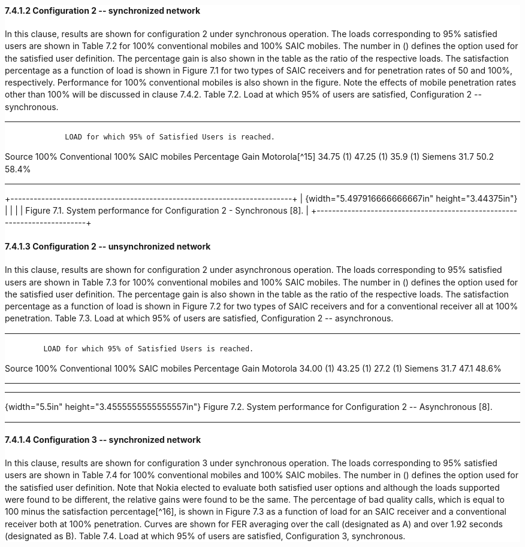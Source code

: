 #### 7.4.1.2 Configuration 2 -- synchronized network
In this clause, results are shown for configuration 2 under synchronous
operation. The loads corresponding to 95% satisfied users are shown in Table
7.2 for 100% conventional mobiles and 100% SAIC mobiles. The number in ()
defines the option used for the satisfied user definition. The percentage gain
is also shown in the table as the ratio of the respective loads. The
satisfaction percentage as a function of load is shown in Figure 7.1 for two
types of SAIC receivers and for penetration rates of 50 and 100%,
respectively. Performance for 100% conventional mobiles is also shown in the
figure. Note the effects of mobile penetration rates other than 100% will be
discussed in clause 7.4.2.
Table 7.2. Load at which 95% of users are satisfied, Configuration 2 --
synchronous.
* * *
                  LOAD for which 95% of Satisfied Users is reached.
Source 100% Conventional 100% SAIC mobiles Percentage Gain Motorola[^15] 34.75
(1) 47.25 (1) 35.9 (1) Siemens 31.7 50.2 58.4%
* * *
+-------------------------------------------------------------------------+ | {width="5.497916666666667in" height="3.44375in"} | | | | Figure 7.1. System performance for Configuration 2 - Synchronous [8]. | +-------------------------------------------------------------------------+
#### 7.4.1.3 Configuration 2 -- unsynchronized network
In this clause, results are shown for configuration 2 under asynchronous
operation. The loads corresponding to 95% satisfied users are shown in Table
7.3 for 100% conventional mobiles and 100% SAIC mobiles. The number in ()
defines the option used for the satisfied user definition. The percentage gain
is also shown in the table as the ratio of the respective loads. The
satisfaction percentage as a function of load is shown in Figure 7.2 for two
types of SAIC receivers and for a conventional receiver all at 100%
penetration.
Table 7.3. Load at which 95% of users are satisfied, Configuration 2 --
asynchronous.
* * *
             LOAD for which 95% of Satisfied Users is reached.
Source 100% Conventional 100% SAIC mobiles Percentage Gain Motorola 34.00 (1)
43.25 (1) 27.2 (1) Siemens 31.7 47.1 48.6%
* * *
* * *
{width="5.5in" height="3.4555555555555557in"} Figure 7.2. System performance
for Configuration 2 -- Asynchronous [8].
* * *
#### 7.4.1.4 Configuration 3 -- synchronized network
In this clause, results are shown for configuration 3 under synchronous
operation. The loads corresponding to 95% satisfied users are shown in Table
7.4 for 100% conventional mobiles and 100% SAIC mobiles. The number in ()
defines the option used for the satisfied user definition. Note that Nokia
elected to evaluate both satisfied user options and although the loads
supported were found to be different, the relative gains were found to be the
same. The percentage of bad quality calls, which is equal to 100 minus the
satisfaction percentage[^16], is shown in Figure 7.3 as a function of load for
an SAIC receiver and a conventional receiver both at 100% penetration. Curves
are shown for FER averaging over the call (designated as A) and over 1.92
seconds (designated as B).
Table 7.4. Load at which 95% of users are satisfied, Configuration 3,
synchronous.